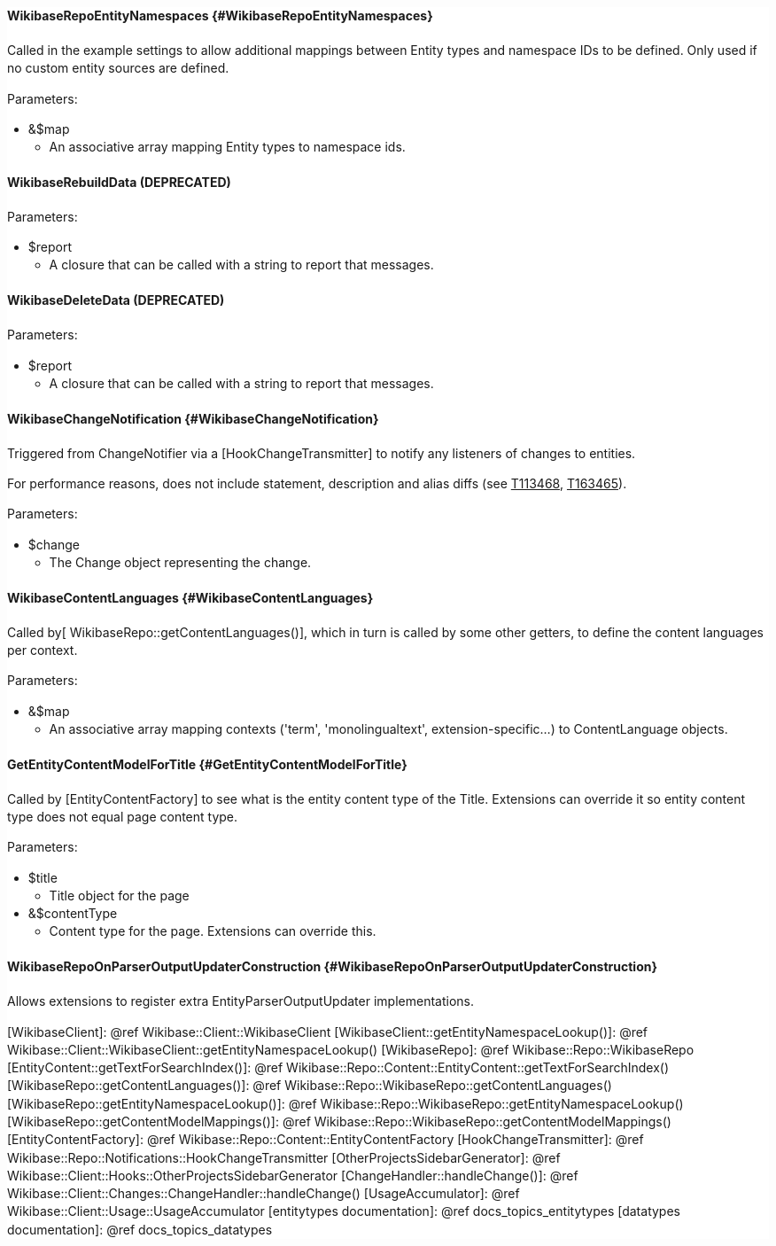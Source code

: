 #### WikibaseRepoEntityNamespaces {#WikibaseRepoEntityNamespaces}
Called in the example settings to allow additional mappings between Entity types and namespace IDs to be defined.
Only used if no custom entity sources are defined.

Parameters:
* &$map
  * An associative array mapping Entity types to namespace ids.

#### WikibaseRebuildData (DEPRECATED)
Parameters:
* $report
  * A closure that can be called with a string to report that messages.

#### WikibaseDeleteData (DEPRECATED)
Parameters:
* $report
  * A closure that can be called with a string to report that messages.

#### WikibaseChangeNotification {#WikibaseChangeNotification}
Triggered from ChangeNotifier via a [HookChangeTransmitter] to notify any listeners of changes to entities.

For performance reasons, does not include statement, description and alias diffs (see [T113468], [T163465]).

Parameters:
* $change
  * The Change object representing the change.

#### WikibaseContentLanguages {#WikibaseContentLanguages}
Called by[ WikibaseRepo::getContentLanguages()], which in turn is called by some other getters, to define the content languages per context.

Parameters:
* &$map
  * An associative array mapping contexts ('term', 'monolingualtext', extension-specific…) to ContentLanguage objects.

#### GetEntityContentModelForTitle {#GetEntityContentModelForTitle}
Called by [EntityContentFactory] to see what is the entity content type of the Title.
Extensions can override it so entity content type does not equal page content type.

Parameters:
* $title
  * Title object for the page
* &$contentType
  * Content type for the page. Extensions can override this.

#### WikibaseRepoOnParserOutputUpdaterConstruction {#WikibaseRepoOnParserOutputUpdaterConstruction}
Allows extensions to register extra EntityParserOutputUpdater implementations.


[T113468]: https://phabricator.wikimedia.org/T113468
[T163465]: https://phabricator.wikimedia.org/T163465
[WikibaseClient]: @ref Wikibase::Client::WikibaseClient
[WikibaseClient::getEntityNamespaceLookup()]: @ref Wikibase::Client::WikibaseClient::getEntityNamespaceLookup()
[WikibaseRepo]: @ref Wikibase::Repo::WikibaseRepo
[EntityContent::getTextForSearchIndex()]: @ref Wikibase::Repo::Content::EntityContent::getTextForSearchIndex()
[WikibaseRepo::getContentLanguages()]: @ref Wikibase::Repo::WikibaseRepo::getContentLanguages()
[WikibaseRepo::getEntityNamespaceLookup()]: @ref Wikibase::Repo::WikibaseRepo::getEntityNamespaceLookup()
[WikibaseRepo::getContentModelMappings()]: @ref Wikibase::Repo::WikibaseRepo::getContentModelMappings()
[EntityContentFactory]: @ref Wikibase::Repo::Content::EntityContentFactory
[HookChangeTransmitter]: @ref Wikibase::Repo::Notifications::HookChangeTransmitter
[OtherProjectsSidebarGenerator]: @ref Wikibase::Client::Hooks::OtherProjectsSidebarGenerator
[ChangeHandler::handleChange()]: @ref Wikibase::Client::Changes::ChangeHandler::handleChange()
[UsageAccumulator]: @ref Wikibase::Client::Usage::UsageAccumulator
[entitytypes documentation]: @ref docs_topics_entitytypes
[datatypes documentation]: @ref docs_topics_datatypes